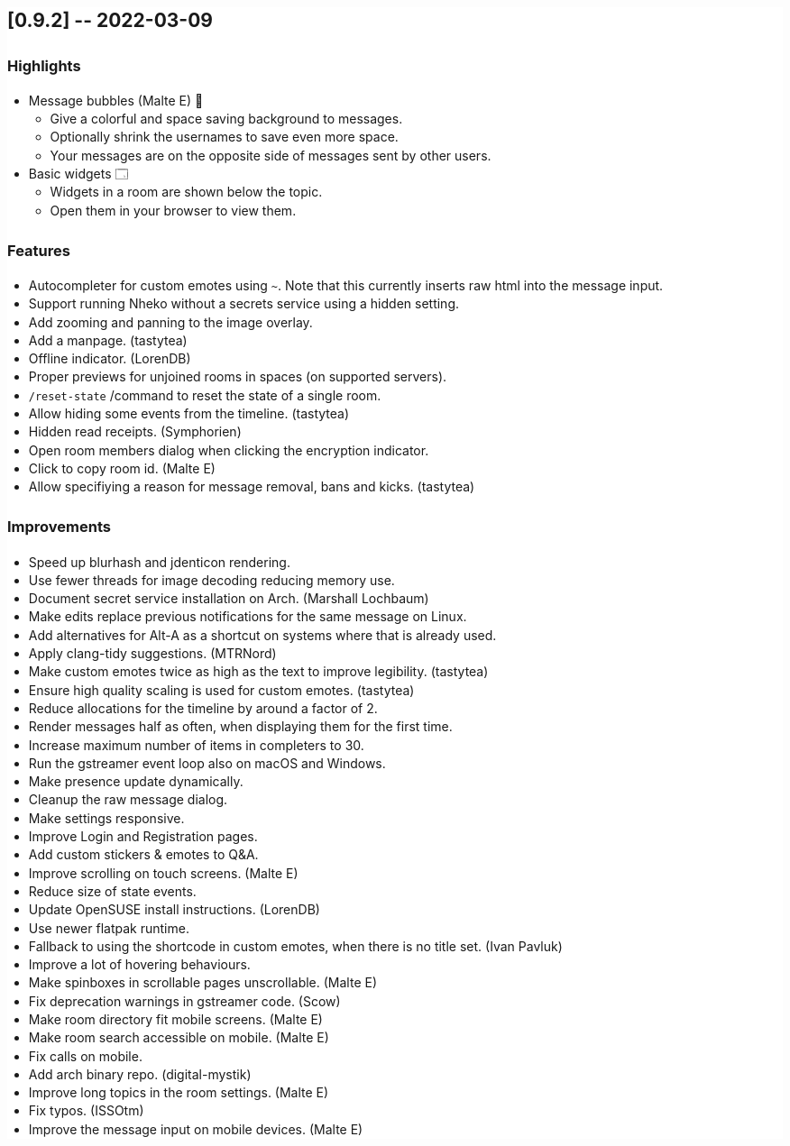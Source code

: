 ## [0.9.2] -- 2022-03-09

### Highlights

- Message bubbles (Malte E) 💬
  - Give a colorful and space saving background to messages.
  - Optionally shrink the usernames to save even more space.
  - Your messages are on the opposite side of messages sent by other users.
- Basic widgets 🗔
  - Widgets in a room are shown below the topic.
  - Open them in your browser to view them.

### Features

- Autocompleter for custom emotes using `~`. Note that this currently inserts raw html into the message input.
- Support running Nheko without a secrets service using a hidden setting.
- Add zooming and panning to the image overlay.
- Add a manpage. (tastytea)
- Offline indicator. (LorenDB)
- Proper previews for unjoined rooms in spaces (on supported servers).
- `/reset-state` /command to reset the state of a single room.
- Allow hiding some events from the timeline. (tastytea)
- Hidden read receipts. (Symphorien)
- Open room members dialog when clicking the encryption indicator.
- Click to copy room id. (Malte E)
- Allow specifiying a reason for message removal, bans and kicks. (tastytea)

### Improvements

- Speed up blurhash and jdenticon rendering.
- Use fewer threads for image decoding reducing memory use.
- Document secret service installation on Arch. (Marshall Lochbaum)
- Make edits replace previous notifications for the same message on Linux.
- Add alternatives for Alt-A as a shortcut on systems where that is already used.
- Apply clang-tidy suggestions. (MTRNord)
- Make custom emotes twice as high as the text to improve legibility. (tastytea)
- Ensure high quality scaling is used for custom emotes. (tastytea)
- Reduce allocations for the timeline by around a factor of 2.
- Render messages half as often, when displaying them for the first time.
- Increase maximum number of items in completers to 30.
- Run the gstreamer event loop also on macOS and Windows.
- Make presence update dynamically.
- Cleanup the raw message dialog.
- Make settings responsive.
- Improve Login and Registration pages.
- Add custom stickers & emotes to Q&A.
- Improve scrolling on touch screens. (Malte E)
- Reduce size of state events.
- Update OpenSUSE install instructions. (LorenDB)
- Use newer flatpak runtime.
- Fallback to using the shortcode in custom emotes, when there is no title set. (Ivan Pavluk)
- Improve a lot of hovering behaviours.
- Make spinboxes in scrollable pages unscrollable. (Malte E)
- Fix deprecation warnings in gstreamer code. (Scow)
- Make room directory fit mobile screens. (Malte E)
- Make room search accessible on mobile. (Malte E)
- Fix calls on mobile.
- Add arch binary repo. (digital-mystik)
- Improve long topics in the room settings. (Malte E)
- Fix typos. (ISSOtm)
- Improve the message input on mobile devices. (Malte E)
